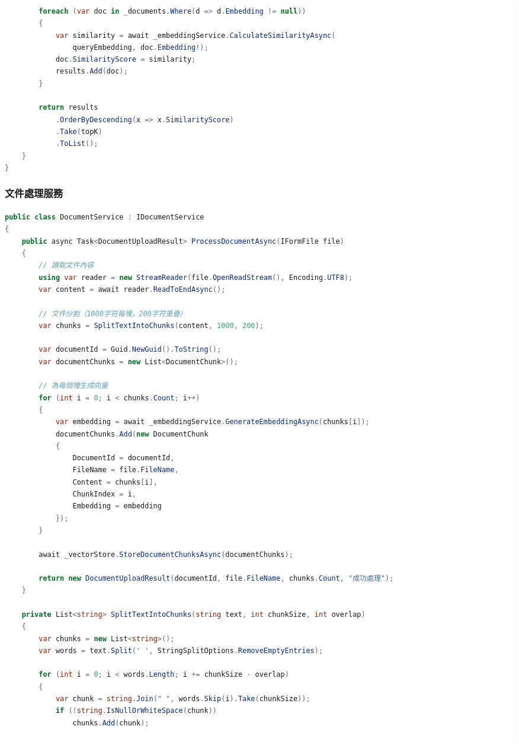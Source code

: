 ```csharp
        foreach (var doc in _documents.Where(d => d.Embedding != null))
        {
            var similarity = await _embeddingService.CalculateSimilarityAsync(
                queryEmbedding, doc.Embedding!);
            doc.SimilarityScore = similarity;
            results.Add(doc);
        }
        
        return results
            .OrderByDescending(x => x.SimilarityScore)
            .Take(topK)
            .ToList();
    }
}
```

### 文件處理服務

```csharp
public class DocumentService : IDocumentService
{
    public async Task<DocumentUploadResult> ProcessDocumentAsync(IFormFile file)
    {
        // 讀取文件內容
        using var reader = new StreamReader(file.OpenReadStream(), Encoding.UTF8);
        var content = await reader.ReadToEndAsync();
        
        // 文件分割（1000字符每塊，200字符重疊）
        var chunks = SplitTextIntoChunks(content, 1000, 200);
        
        var documentId = Guid.NewGuid().ToString();
        var documentChunks = new List<DocumentChunk>();
        
        // 為每個塊生成向量
        for (int i = 0; i < chunks.Count; i++)
        {
            var embedding = await _embeddingService.GenerateEmbeddingAsync(chunks[i]);
            documentChunks.Add(new DocumentChunk
            {
                DocumentId = documentId,
                FileName = file.FileName,
                Content = chunks[i],
                ChunkIndex = i,
                Embedding = embedding
            });
        }
        
        await _vectorStore.StoreDocumentChunksAsync(documentChunks);
        
        return new DocumentUploadResult(documentId, file.FileName, chunks.Count, "成功處理");
    }

    private List<string> SplitTextIntoChunks(string text, int chunkSize, int overlap)
    {
        var chunks = new List<string>();
        var words = text.Split(' ', StringSplitOptions.RemoveEmptyEntries);
        
        for (int i = 0; i < words.Length; i += chunkSize - overlap)
        {
            var chunk = string.Join(" ", words.Skip(i).Take(chunkSize));
            if (!string.IsNullOrWhiteSpace(chunk))
                chunks.Add(chunk);
            
```